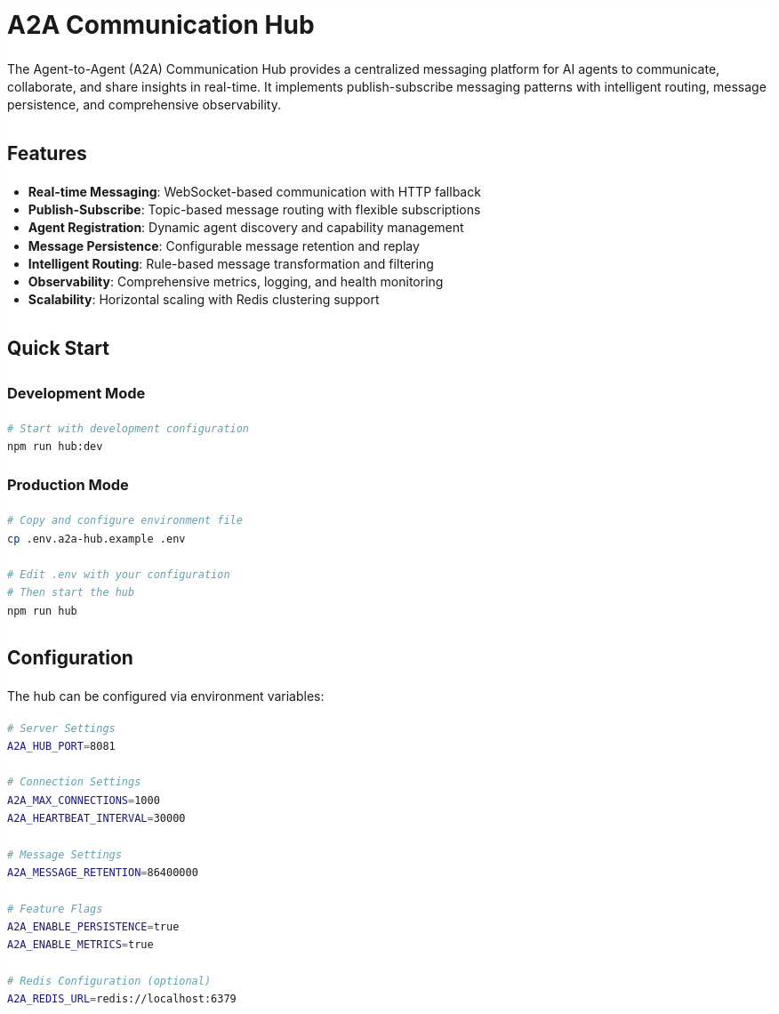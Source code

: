 # A2A Communication Hub

The Agent-to-Agent (A2A) Communication Hub provides a centralized messaging platform for AI agents to communicate, collaborate, and share insights in real-time. It implements publish-subscribe messaging patterns with intelligent routing, message persistence, and comprehensive observability.

## Features

- **Real-time Messaging**: WebSocket-based communication with HTTP fallback
- **Publish-Subscribe**: Topic-based message routing with flexible subscriptions
- **Agent Registration**: Dynamic agent discovery and capability management
- **Message Persistence**: Configurable message retention and replay
- **Intelligent Routing**: Rule-based message transformation and filtering
- **Observability**: Comprehensive metrics, logging, and health monitoring
- **Scalability**: Horizontal scaling with Redis clustering support

## Quick Start

### Development Mode

```bash
# Start with development configuration
npm run hub:dev
```

### Production Mode

```bash
# Copy and configure environment file
cp .env.a2a-hub.example .env

# Edit .env with your configuration
# Then start the hub
npm run hub
```

## Configuration

The hub can be configured via environment variables:

```bash
# Server Settings
A2A_HUB_PORT=8081

# Connection Settings
A2A_MAX_CONNECTIONS=1000
A2A_HEARTBEAT_INTERVAL=30000

# Message Settings
A2A_MESSAGE_RETENTION=86400000

# Feature Flags
A2A_ENABLE_PERSISTENCE=true
A2A_ENABLE_METRICS=true

# Redis Configuration (optional)
A2A_REDIS_URL=redis://localhost:6379
```
